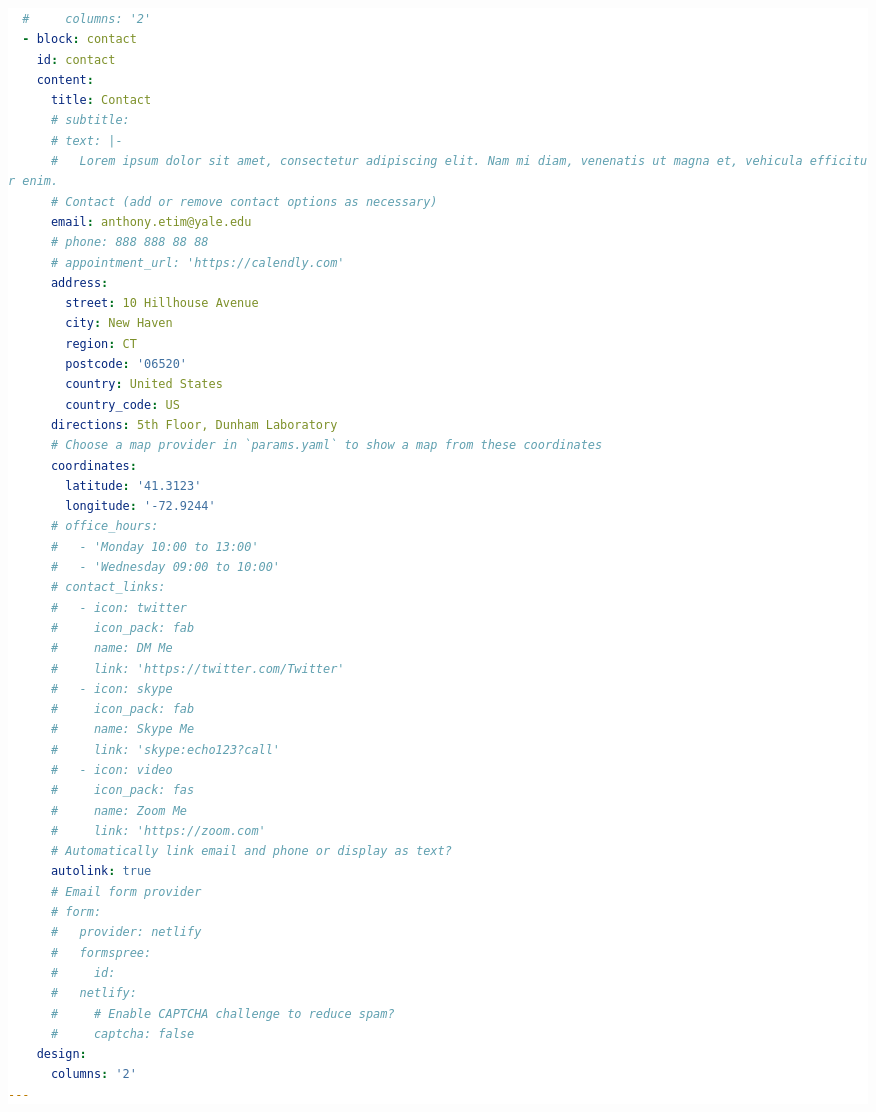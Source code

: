 ```yaml
  #     columns: '2'
  - block: contact
    id: contact
    content:
      title: Contact
      # subtitle:
      # text: |-
      #   Lorem ipsum dolor sit amet, consectetur adipiscing elit. Nam mi diam, venenatis ut magna et, vehicula efficitur enim.
      # Contact (add or remove contact options as necessary)
      email: anthony.etim@yale.edu
      # phone: 888 888 88 88
      # appointment_url: 'https://calendly.com'
      address:
        street: 10 Hillhouse Avenue
        city: New Haven
        region: CT
        postcode: '06520'
        country: United States
        country_code: US
      directions: 5th Floor, Dunham Laboratory
      # Choose a map provider in `params.yaml` to show a map from these coordinates
      coordinates:
        latitude: '41.3123'
        longitude: '-72.9244' 
      # office_hours:
      #   - 'Monday 10:00 to 13:00'
      #   - 'Wednesday 09:00 to 10:00'
      # contact_links:
      #   - icon: twitter
      #     icon_pack: fab
      #     name: DM Me
      #     link: 'https://twitter.com/Twitter'
      #   - icon: skype
      #     icon_pack: fab
      #     name: Skype Me
      #     link: 'skype:echo123?call'
      #   - icon: video
      #     icon_pack: fas
      #     name: Zoom Me
      #     link: 'https://zoom.com'
      # Automatically link email and phone or display as text?
      autolink: true
      # Email form provider
      # form:
      #   provider: netlify
      #   formspree:
      #     id:
      #   netlify:
      #     # Enable CAPTCHA challenge to reduce spam?
      #     captcha: false
    design:
      columns: '2'
---
```


